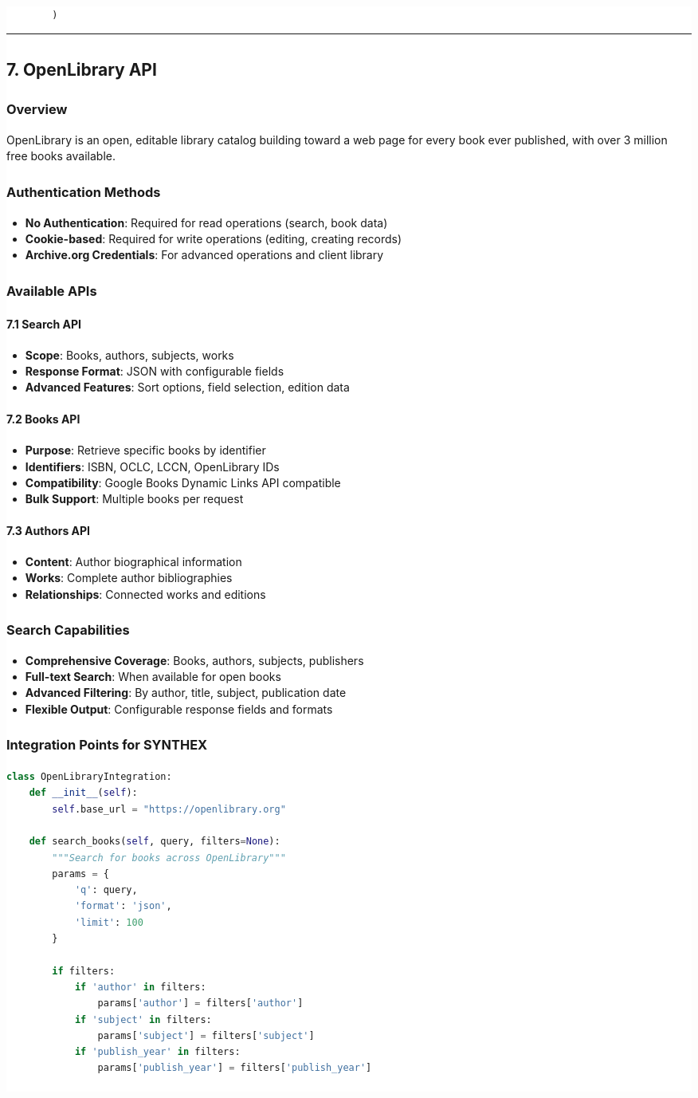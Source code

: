 ```python
        )
```

---

## 7. OpenLibrary API

### Overview
OpenLibrary is an open, editable library catalog building toward a web page for every book ever published, with over 3 million free books available.

### Authentication Methods
- **No Authentication**: Required for read operations (search, book data)
- **Cookie-based**: Required for write operations (editing, creating records)
- **Archive.org Credentials**: For advanced operations and client library

### Available APIs

#### 7.1 Search API
- **Scope**: Books, authors, subjects, works
- **Response Format**: JSON with configurable fields
- **Advanced Features**: Sort options, field selection, edition data

#### 7.2 Books API
- **Purpose**: Retrieve specific books by identifier
- **Identifiers**: ISBN, OCLC, LCCN, OpenLibrary IDs
- **Compatibility**: Google Books Dynamic Links API compatible
- **Bulk Support**: Multiple books per request

#### 7.3 Authors API
- **Content**: Author biographical information
- **Works**: Complete author bibliographies
- **Relationships**: Connected works and editions

### Search Capabilities
- **Comprehensive Coverage**: Books, authors, subjects, publishers
- **Full-text Search**: When available for open books
- **Advanced Filtering**: By author, title, subject, publication date
- **Flexible Output**: Configurable response fields and formats

### Integration Points for SYNTHEX
```python
class OpenLibraryIntegration:
    def __init__(self):
        self.base_url = "https://openlibrary.org"
    
    def search_books(self, query, filters=None):
        """Search for books across OpenLibrary"""
        params = {
            'q': query,
            'format': 'json',
            'limit': 100
        }
        
        if filters:
            if 'author' in filters:
                params['author'] = filters['author']
            if 'subject' in filters:
                params['subject'] = filters['subject']
            if 'publish_year' in filters:
                params['publish_year'] = filters['publish_year']
        
```